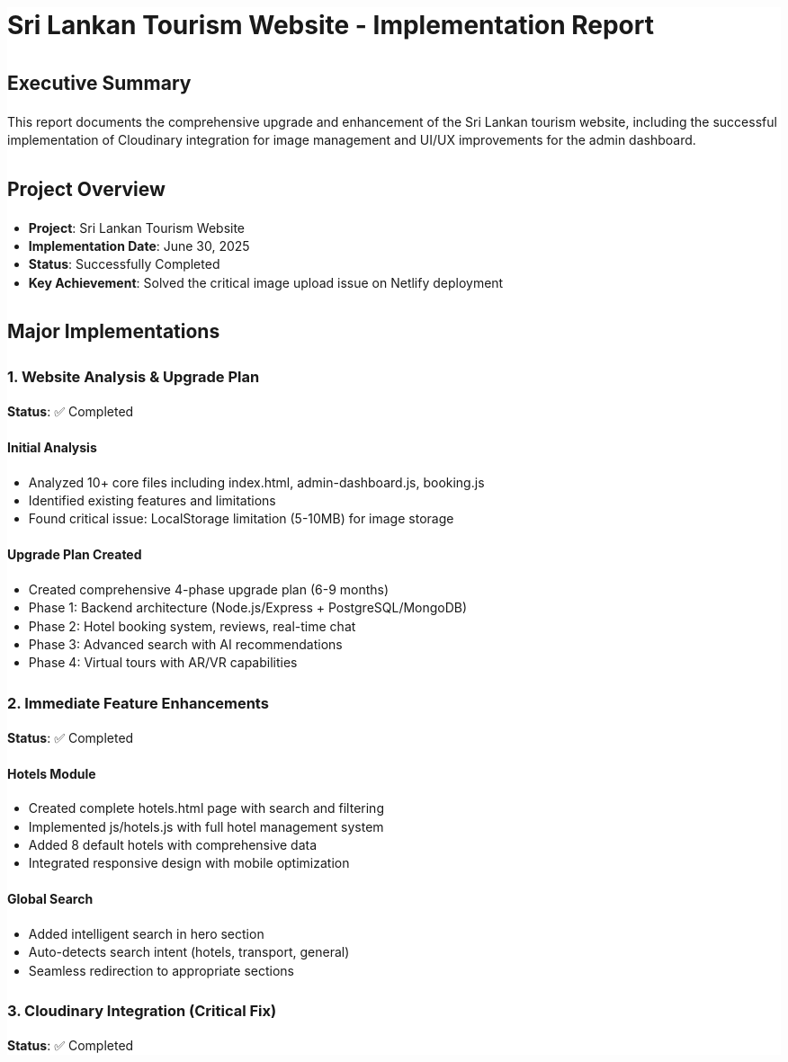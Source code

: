# Sri Lankan Tourism Website - Implementation Report

## Executive Summary
This report documents the comprehensive upgrade and enhancement of the Sri Lankan tourism website, including the successful implementation of Cloudinary integration for image management and UI/UX improvements for the admin dashboard.

## Project Overview
- **Project**: Sri Lankan Tourism Website
- **Implementation Date**: June 30, 2025
- **Status**: Successfully Completed
- **Key Achievement**: Solved the critical image upload issue on Netlify deployment

## Major Implementations

### 1. Website Analysis & Upgrade Plan
**Status**: ✅ Completed

#### Initial Analysis
- Analyzed 10+ core files including index.html, admin-dashboard.js, booking.js
- Identified existing features and limitations
- Found critical issue: LocalStorage limitation (5-10MB) for image storage

#### Upgrade Plan Created
- Created comprehensive 4-phase upgrade plan (6-9 months)
- Phase 1: Backend architecture (Node.js/Express + PostgreSQL/MongoDB)
- Phase 2: Hotel booking system, reviews, real-time chat
- Phase 3: Advanced search with AI recommendations
- Phase 4: Virtual tours with AR/VR capabilities

### 2. Immediate Feature Enhancements
**Status**: ✅ Completed

#### Hotels Module
- Created complete hotels.html page with search and filtering
- Implemented js/hotels.js with full hotel management system
- Added 8 default hotels with comprehensive data
- Integrated responsive design with mobile optimization

#### Global Search
- Added intelligent search in hero section
- Auto-detects search intent (hotels, transport, general)
- Seamless redirection to appropriate sections

### 3. Cloudinary Integration (Critical Fix)
**Status**: ✅ Completed

